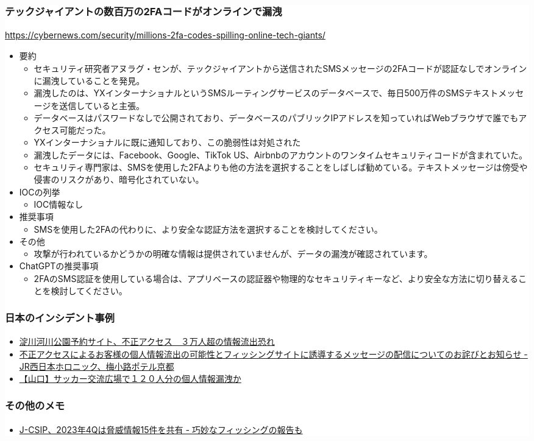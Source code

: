### テックジャイアントの数百万の2FAコードがオンラインで漏洩
https://cybernews.com/security/millions-2fa-codes-spilling-online-tech-giants/

- 要約
    - セキュリティ研究者アヌラグ・センが、テックジャイアントから送信されたSMSメッセージの2FAコードが認証なしでオンラインに漏洩していることを発見。
    - 漏洩したのは、YXインターナショナルというSMSルーティングサービスのデータベースで、毎日500万件のSMSテキストメッセージを送信していると主張。
    - データベースはパスワードなしで公開されており、データベースのパブリックIPアドレスを知っていればWebブラウザで誰でもアクセス可能だった。
    - YXインターナショナルに既に通知しており、この脆弱性は対処された
    - 漏洩したデータには、Facebook、Google、TikTok US、Airbnbのアカウントのワンタイムセキュリティコードが含まれていた。
    - セキュリティ専門家は、SMSを使用した2FAよりも他の方法を選択することをしばしば勧めている。テキストメッセージは傍受や侵害のリスクがあり、暗号化されていない。
- IOCの列挙
    - IOC情報なし
- 推奨事項
    - SMSを使用した2FAの代わりに、より安全な認証方法を選択することを検討してください。
- その他
    - 攻撃が行われているかどうかの明確な情報は提供されていませんが、データの漏洩が確認されています。
- ChatGPTの推奨事項
    - 2FAのSMS認証を使用している場合は、アプリベースの認証器や物理的なセキュリティキーなど、より安全な方法に切り替えることを検討してください。

### 日本のインシデント事例
- [淀川河川公園予約サイト、不正アクセス　３万人超の情報流出恐れ](https://news.goo.ne.jp/article/mainichi/nation/mainichi-20240307k0000m040268000c.html)
- [不正アクセスによるお客様の個人情報流出の可能性とフィッシングサイトに誘導するメッセージの配信についてのお詫びとお知らせ - JR西日本ホロニック、梅小路ポテル京都](https://www.westjr.co.jp/press/article/2024/03/page_24705.html)
- [【山口】サッカー交流広場で１２０人分の個人情報漏洩か](https://news.yahoo.co.jp/articles/c7e5bd3fbad630db9a48447b24f87fb35abed8a5)

### その他のメモ
- [J-CSIP、2023年4Qは脅威情報15件を共有 - 巧妙なフィッシングの報告も](https://www.security-next.com/154588)